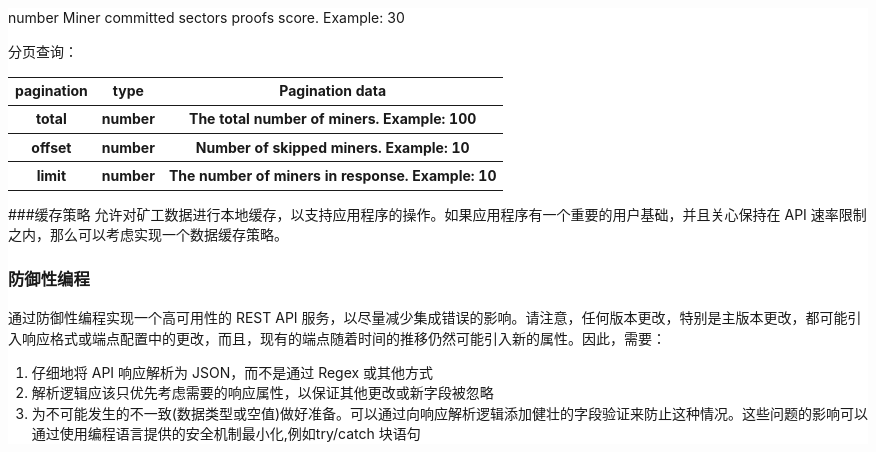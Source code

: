 number </th><th>
Miner committed sectors proofs score. Example: 30
</table>

分页查询：
<table>
<tr> <th>pagination </th><th>type </th><th>
Pagination data
<tr> <th>total	</th><th>
number </th><th>
The total number of miners. Example: 100
<tr> <th>offset	</th><th>
number </th><th>
Number of skipped miners. Example: 10
<tr> <th>limit	 </th><th>
number </th><th>
The number of miners in response. Example: 10
</table>

###缓存策略
允许对矿工数据进行本地缓存，以支持应用程序的操作。如果应用程序有一个重要的用户基础，并且关心保持在 API 速率限制之内，那么可以考虑实现一个数据缓存策略。

### 防御性编程

通过防御性编程实现一个高可用性的 REST API 服务，以尽量减少集成错误的影响。请注意，任何版本更改，特别是主版本更改，都可能引入响应格式或端点配置中的更改，而且，现有的端点随着时间的推移仍然可能引入新的属性。因此，需要：

1. 仔细地将 API 响应解析为 JSON，而不是通过 Regex 或其他方式
2. 解析逻辑应该只优先考虑需要的响应属性，以保证其他更改或新字段被忽略
3. 为不可能发生的不一致(数据类型或空值)做好准备。可以通过向响应解析逻辑添加健壮的字段验证来防止这种情况。这些问题的影响可以通过使用编程语言提供的安全机制最小化,例如try/catch 块语句

